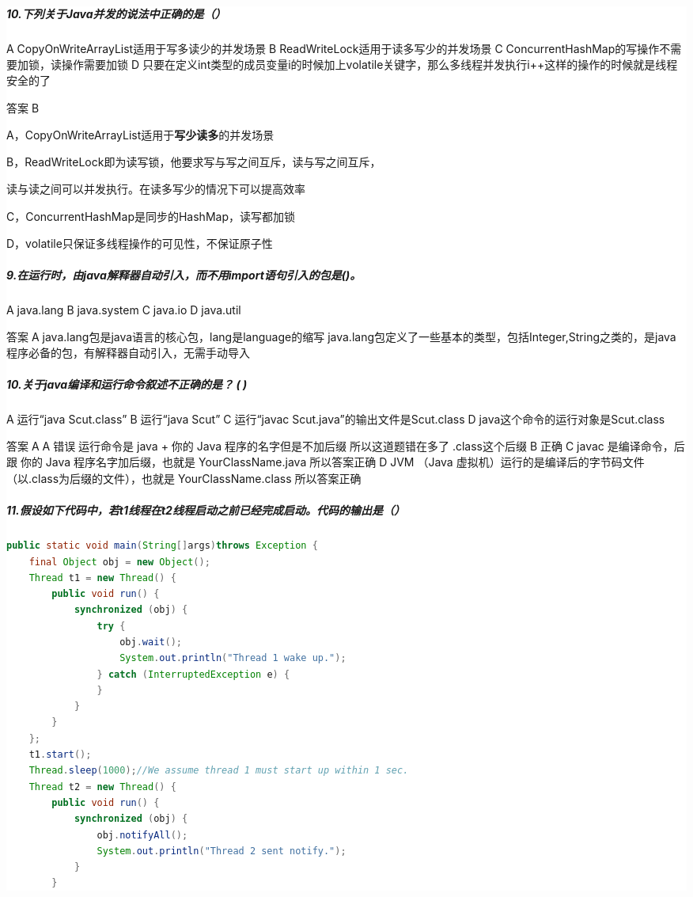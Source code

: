 ##### 10.下列关于Java并发的说法中正确的是（）

A CopyOnWriteArrayList适用于写多读少的并发场景
 B ReadWriteLock适用于读多写少的并发场景
 C ConcurrentHashMap的写操作不需要加锁，读操作需要加锁
 D 只要在定义int类型的成员变量i的时候加上volatile关键字，那么多线程并发执行i++这样的操作的时候就是线程安全的了

答案 B

A，CopyOnWriteArrayList适用于**写少读多**的并发场景

B，ReadWriteLock即为读写锁，他要求写与写之间互斥，读与写之间互斥，

读与读之间可以并发执行。在读多写少的情况下可以提高效率

C，ConcurrentHashMap是同步的HashMap，读写都加锁

D，volatile只保证多线程操作的可见性，不保证原子性

##### 9.在运行时，由java解释器自动引入，而不用import语句引入的包是()。

A java.lang
 B java.system
 C java.io
 D java.util

答案 A
 java.lang包是java语言的核心包，lang是language的缩写
 java.lang包定义了一些基本的类型，包括Integer,String之类的，是java程序必备的包，有解释器自动引入，无需手动导入

##### 10.关于java编译和运行命令叙述不正确的是？  ( )

A 运行“java Scut.class”
 B 运行“java Scut”
 C 运行“javac Scut.java”的输出文件是Scut.class
 D java这个命令的运行对象是Scut.class

答案 A
 A  错误 运行命令是 java + 你的 Java 程序的名字但是不加后缀 所以这道题错在多了 .class这个后缀
 B  正确
 C  javac 是编译命令，后跟 你的 Java 程序名字加后缀，也就是 YourClassName.java 所以答案正确
 D JVM （Java 虚拟机）运行的是编译后的字节码文件（以.class为后缀的文件），也就是 YourClassName.class 所以答案正确

##### 11.假设如下代码中，若t1线程在t2线程启动之前已经完成启动。代码的输出是（）



```java
public static void main(String[]args)throws Exception {
    final Object obj = new Object();
    Thread t1 = new Thread() {
        public void run() {
            synchronized (obj) {
                try {
                    obj.wait();
                    System.out.println("Thread 1 wake up.");
                } catch (InterruptedException e) {
                }
            }
        }
    };
    t1.start();
    Thread.sleep(1000);//We assume thread 1 must start up within 1 sec.
    Thread t2 = new Thread() {
        public void run() {
            synchronized (obj) {
                obj.notifyAll();
                System.out.println("Thread 2 sent notify.");
            }
        }
```